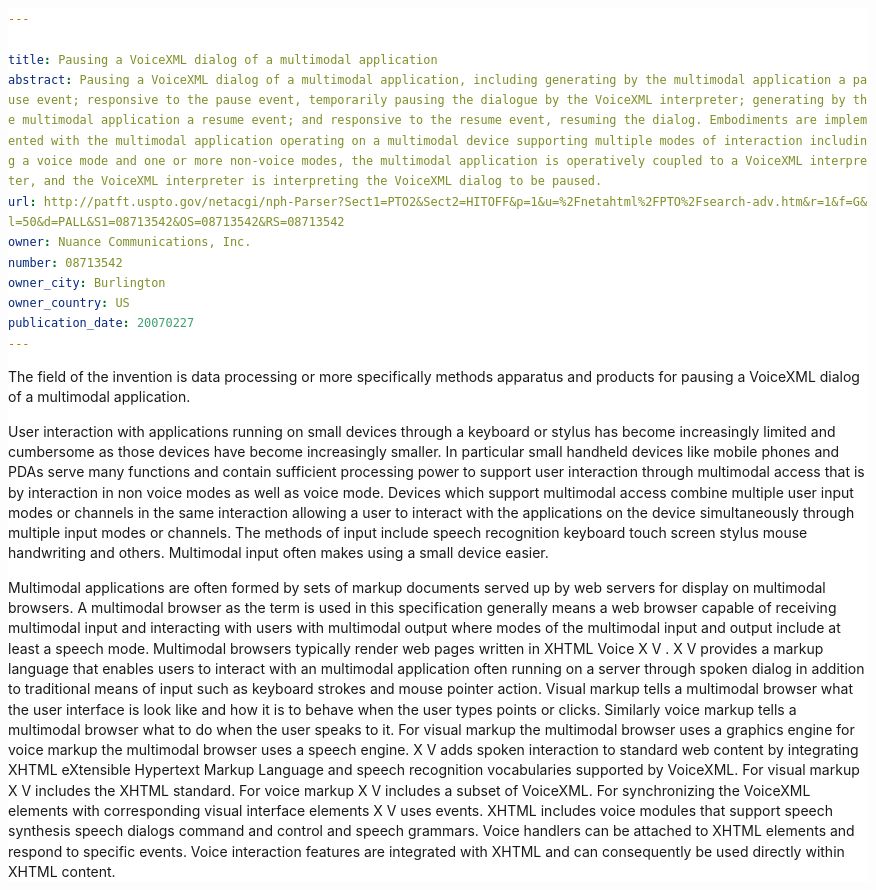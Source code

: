 ```yaml
---

title: Pausing a VoiceXML dialog of a multimodal application
abstract: Pausing a VoiceXML dialog of a multimodal application, including generating by the multimodal application a pause event; responsive to the pause event, temporarily pausing the dialogue by the VoiceXML interpreter; generating by the multimodal application a resume event; and responsive to the resume event, resuming the dialog. Embodiments are implemented with the multimodal application operating on a multimodal device supporting multiple modes of interaction including a voice mode and one or more non-voice modes, the multimodal application is operatively coupled to a VoiceXML interpreter, and the VoiceXML interpreter is interpreting the VoiceXML dialog to be paused.
url: http://patft.uspto.gov/netacgi/nph-Parser?Sect1=PTO2&Sect2=HITOFF&p=1&u=%2Fnetahtml%2FPTO%2Fsearch-adv.htm&r=1&f=G&l=50&d=PALL&S1=08713542&OS=08713542&RS=08713542
owner: Nuance Communications, Inc.
number: 08713542
owner_city: Burlington
owner_country: US
publication_date: 20070227
---
```

The field of the invention is data processing or more specifically methods apparatus and products for pausing a VoiceXML dialog of a multimodal application.

User interaction with applications running on small devices through a keyboard or stylus has become increasingly limited and cumbersome as those devices have become increasingly smaller. In particular small handheld devices like mobile phones and PDAs serve many functions and contain sufficient processing power to support user interaction through multimodal access that is by interaction in non voice modes as well as voice mode. Devices which support multimodal access combine multiple user input modes or channels in the same interaction allowing a user to interact with the applications on the device simultaneously through multiple input modes or channels. The methods of input include speech recognition keyboard touch screen stylus mouse handwriting and others. Multimodal input often makes using a small device easier.

Multimodal applications are often formed by sets of markup documents served up by web servers for display on multimodal browsers. A multimodal browser as the term is used in this specification generally means a web browser capable of receiving multimodal input and interacting with users with multimodal output where modes of the multimodal input and output include at least a speech mode. Multimodal browsers typically render web pages written in XHTML Voice X V . X V provides a markup language that enables users to interact with an multimodal application often running on a server through spoken dialog in addition to traditional means of input such as keyboard strokes and mouse pointer action. Visual markup tells a multimodal browser what the user interface is look like and how it is to behave when the user types points or clicks. Similarly voice markup tells a multimodal browser what to do when the user speaks to it. For visual markup the multimodal browser uses a graphics engine for voice markup the multimodal browser uses a speech engine. X V adds spoken interaction to standard web content by integrating XHTML eXtensible Hypertext Markup Language and speech recognition vocabularies supported by VoiceXML. For visual markup X V includes the XHTML standard. For voice markup X V includes a subset of VoiceXML. For synchronizing the VoiceXML elements with corresponding visual interface elements X V uses events. XHTML includes voice modules that support speech synthesis speech dialogs command and control and speech grammars. Voice handlers can be attached to XHTML elements and respond to specific events. Voice interaction features are integrated with XHTML and can consequently be used directly within XHTML content.
